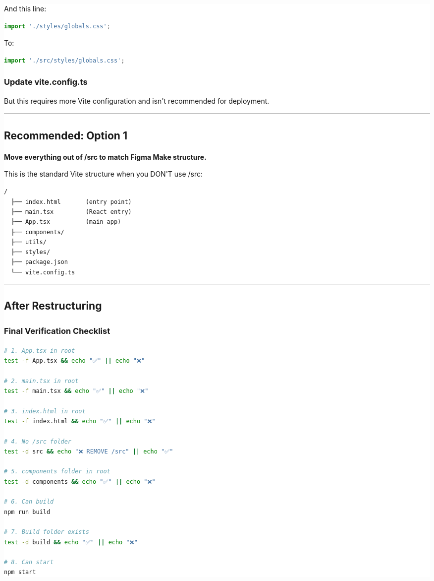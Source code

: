 And this line:
```typescript
import './styles/globals.css';
```

To:
```typescript
import './src/styles/globals.css';
```

### Update vite.config.ts

But this requires more Vite configuration and isn't recommended for deployment.

---

## Recommended: Option 1

**Move everything out of /src to match Figma Make structure.**

This is the standard Vite structure when you DON'T use /src:
```
/
  ├── index.html       (entry point)
  ├── main.tsx         (React entry)
  ├── App.tsx          (main app)
  ├── components/
  ├── utils/
  ├── styles/
  ├── package.json
  └── vite.config.ts
```

---

## After Restructuring

### Final Verification Checklist

```bash
# 1. App.tsx in root
test -f App.tsx && echo "✅" || echo "❌"

# 2. main.tsx in root
test -f main.tsx && echo "✅" || echo "❌"

# 3. index.html in root  
test -f index.html && echo "✅" || echo "❌"

# 4. No /src folder
test -d src && echo "❌ REMOVE /src" || echo "✅"

# 5. components folder in root
test -d components && echo "✅" || echo "❌"

# 6. Can build
npm run build

# 7. Build folder exists
test -d build && echo "✅" || echo "❌"

# 8. Can start
npm start
```
